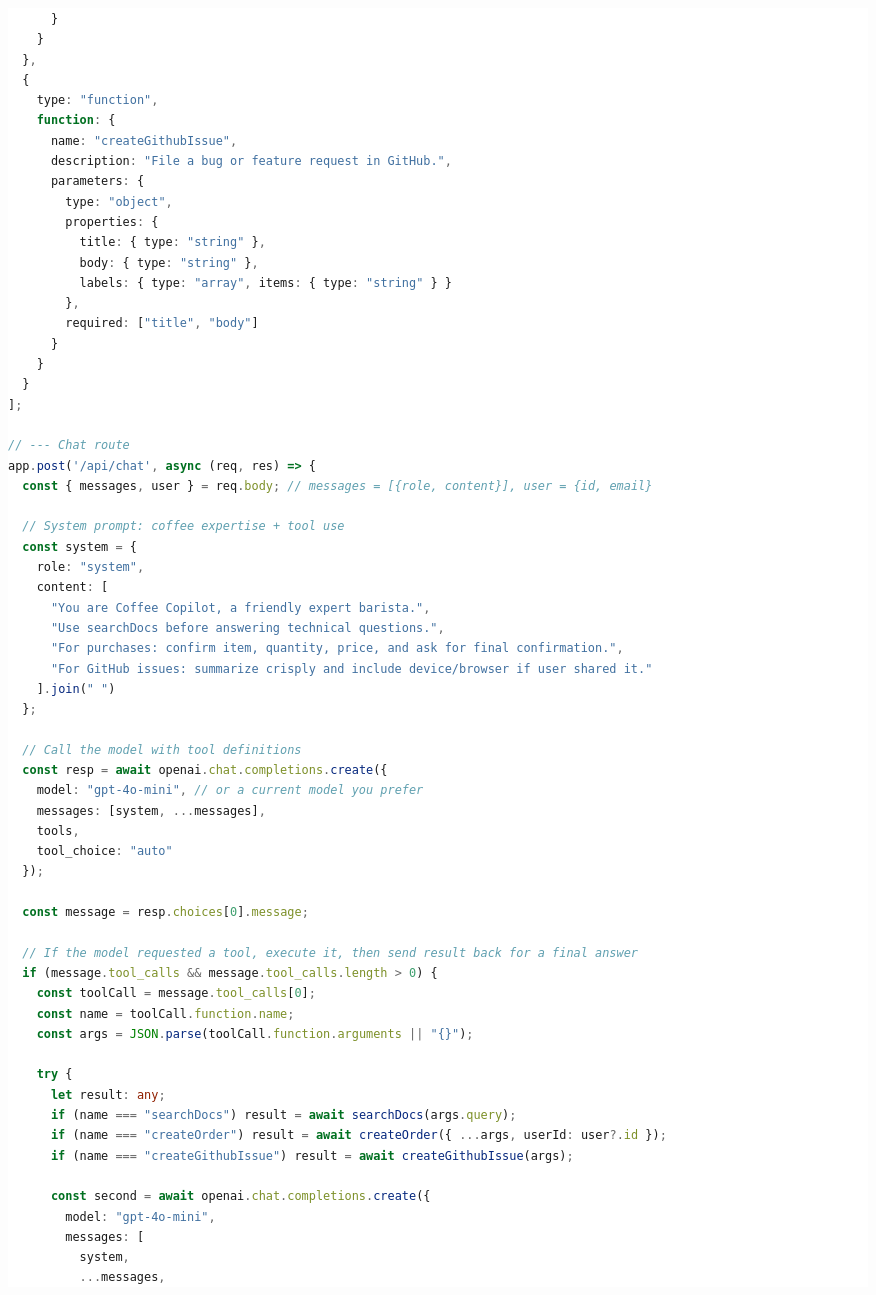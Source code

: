 ```ts
      }
    }
  },
  {
    type: "function",
    function: {
      name: "createGithubIssue",
      description: "File a bug or feature request in GitHub.",
      parameters: {
        type: "object",
        properties: {
          title: { type: "string" },
          body: { type: "string" },
          labels: { type: "array", items: { type: "string" } }
        },
        required: ["title", "body"]
      }
    }
  }
];

// --- Chat route
app.post('/api/chat', async (req, res) => {
  const { messages, user } = req.body; // messages = [{role, content}], user = {id, email}

  // System prompt: coffee expertise + tool use
  const system = {
    role: "system",
    content: [
      "You are Coffee Copilot, a friendly expert barista.",
      "Use searchDocs before answering technical questions.",
      "For purchases: confirm item, quantity, price, and ask for final confirmation.",
      "For GitHub issues: summarize crisply and include device/browser if user shared it."
    ].join(" ")
  };

  // Call the model with tool definitions
  const resp = await openai.chat.completions.create({
    model: "gpt-4o-mini", // or a current model you prefer
    messages: [system, ...messages],
    tools,
    tool_choice: "auto"
  });

  const message = resp.choices[0].message;

  // If the model requested a tool, execute it, then send result back for a final answer
  if (message.tool_calls && message.tool_calls.length > 0) {
    const toolCall = message.tool_calls[0];
    const name = toolCall.function.name;
    const args = JSON.parse(toolCall.function.arguments || "{}");

    try {
      let result: any;
      if (name === "searchDocs") result = await searchDocs(args.query);
      if (name === "createOrder") result = await createOrder({ ...args, userId: user?.id });
      if (name === "createGithubIssue") result = await createGithubIssue(args);

      const second = await openai.chat.completions.create({
        model: "gpt-4o-mini",
        messages: [
          system,
          ...messages,
```